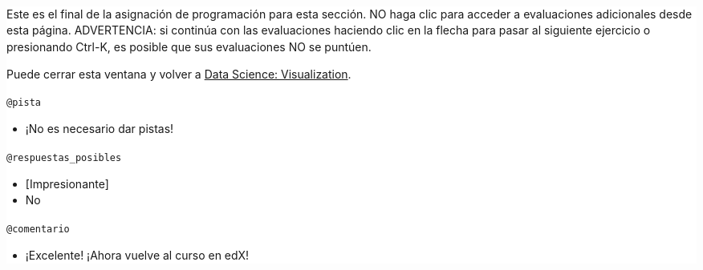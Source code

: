Este es el final de la asignación de programación para esta sección. NO haga clic para acceder a evaluaciones adicionales desde esta página. ADVERTENCIA: si continúa con las evaluaciones haciendo clic en la flecha para pasar al siguiente ejercicio o presionando Ctrl-K, es posible que sus evaluaciones NO se puntúen.

Puede cerrar esta ventana y volver a <a href='https://www.edx.org/course/data-science-visualization-harvardx-ph125-2x'>Data Science: Visualization</a>.

`@pista`
- ¡No es necesario dar pistas!

`@respuestas_posibles`
- [Impresionante]
- No

`@comentario`
- ¡Excelente! ¡Ahora vuelve al curso en edX!
